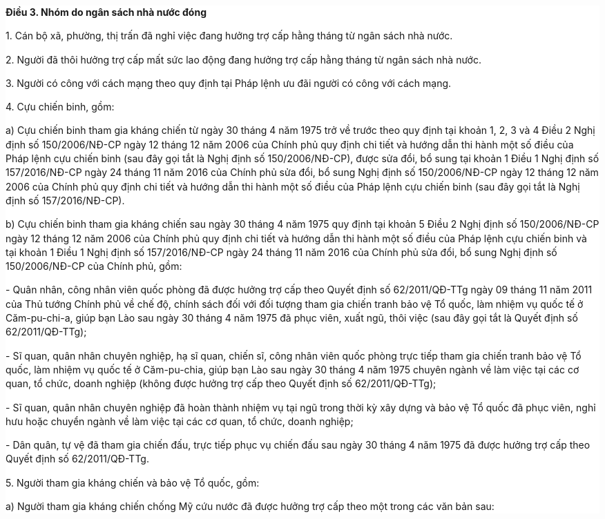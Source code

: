 **Điều 3. Nhóm do ngân sách nhà nước đóng**

1\. Cán bộ xã, phường, thị trấn đã nghỉ việc đang hưởng trợ cấp hằng
tháng từ ngân sách nhà nước.

2\. Người đã thôi hưởng trợ cấp mất sức lao động đang hưởng trợ cấp hằng
tháng từ ngân sách nhà nước.

3\. Người có công với cách mạng theo quy định tại Pháp lệnh ưu đãi người
có công với cách mạng.

4\. Cựu chiến binh, gồm:

a\) Cựu chiến binh tham gia kháng chiến từ ngày 30 tháng 4 năm 1975 trở
về trước theo quy định tại khoản 1, 2, 3 và 4 Điều 2 Nghị định số
150/2006/NĐ-CP ngày 12 tháng 12 năm 2006 của Chính phủ quy định chi tiết
và hướng dẫn thi hành một số điều của Pháp lệnh cựu chiến binh (sau đây
gọi tắt là Nghị định số 150/2006/NĐ-CP), được sửa đổi, bổ sung tại khoản
1 Điều 1 Nghị định số 157/2016/NĐ-CP ngày 24 tháng 11 năm 2016 của Chính
phủ sửa đổi, bổ sung Nghị định số 150/2006/NĐ-CP ngày 12 tháng 12 năm
2006 của Chính phủ quy định chi tiết và hướng dẫn thi hành một số điều
của Pháp lệnh cựu chiến binh (sau đây gọi tắt là Nghị định số
157/2016/NĐ-CP).

b\) Cựu chiến binh tham gia kháng chiến sau ngày 30 tháng 4 năm 1975 quy
định tại khoản 5 Điều 2 Nghị định số 150/2006/NĐ-CP ngày 12 tháng 12 năm
2006 của Chính phủ quy định chi tiết và hướng dẫn thi hành một số điều
của Pháp lệnh cựu chiến binh và tại khoản 1 Điều 1 Nghị định số
157/2016/NĐ-CP ngày 24 tháng 11 năm 2016 của Chính phủ sửa đổi, bổ sung
Nghị định số 150/2006/NĐ-CP của Chính phủ, gồm:

\- Quân nhân, công nhân viên quốc phòng đã được hưởng trợ cấp theo Quyết
định số 62/2011/QĐ-TTg ngày 09 tháng 11 năm 2011 của Thủ tướng Chính phủ
về chế độ, chính sách đối với đối tượng tham gia chiến tranh bảo vệ Tổ
quốc, làm nhiệm vụ quốc tế ở Căm-pu-chi-a, giúp bạn Lào sau ngày 30
tháng 4 năm 1975 đã phục viên, xuất ngũ, thôi việc (sau đây gọi tắt là
Quyết định số 62/2011/QĐ-TTg);

\- Sĩ quan, quân nhân chuyên nghiệp, hạ sĩ quan, chiến sĩ, công nhân
viên quốc phòng trực tiếp tham gia chiến tranh bảo vệ Tổ quốc, làm nhiệm
vụ quốc tế ở Căm-pu-chia, giúp bạn Lào sau ngày 30 tháng 4 năm 1975
chuyên ngành về làm việc tại các cơ quan, tổ chức, doanh nghiệp (không
được hưởng trợ cấp theo Quyết định số 62/2011/QĐ-TTg);

\- Sĩ quan, quân nhân chuyên nghiệp đã hoàn thành nhiệm vụ tại ngũ trong
thời kỳ xây dựng và bảo vệ Tổ quốc đã phục viên, nghỉ hưu hoặc chuyển
ngành về làm việc tại các cơ quan, tổ chức, doanh nghiệp;

\- Dân quân, tự vệ đã tham gia chiến đấu, trực tiếp phục vụ chiến đấu
sau ngày 30 tháng 4 năm 1975 đã được hưởng trợ cấp theo Quyết định số
62/2011/QĐ-TTg.

5\. Người tham gia kháng chiến và bảo vệ Tổ quốc, gồm:

a\) Người tham gia kháng chiến chống Mỹ cứu nước đã được hưởng trợ cấp
theo một trong các văn bản sau:
